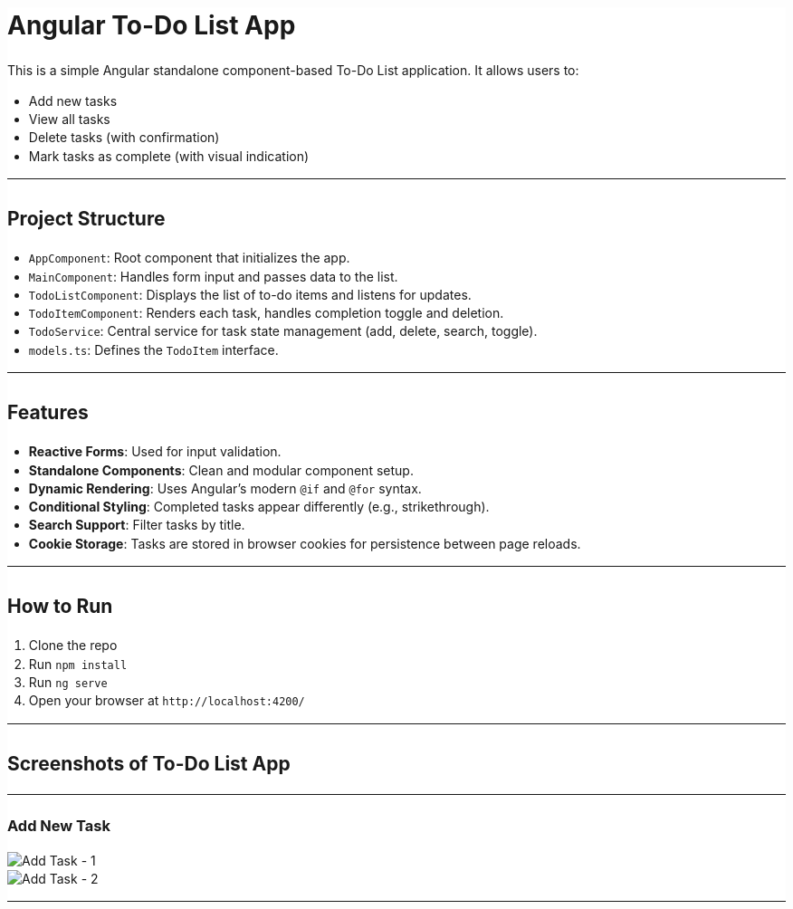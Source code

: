#  Angular To-Do List App

This is a simple Angular standalone component-based To-Do List application. It allows users to:

- Add new tasks
- View all tasks
- Delete tasks (with confirmation)
- Mark tasks as complete (with visual indication)

---

##  Project Structure

- `AppComponent`: Root component that initializes the app.
- `MainComponent`: Handles form input and passes data to the list.
- `TodoListComponent`: Displays the list of to-do items and listens for updates.
- `TodoItemComponent`: Renders each task, handles completion toggle and deletion.
- `TodoService`: Central service for task state management (add, delete, search, toggle).
- `models.ts`: Defines the `TodoItem` interface.

---

##  Features

- **Reactive Forms**: Used for input validation.
- **Standalone Components**: Clean and modular component setup.
- **Dynamic Rendering**: Uses Angular’s modern `@if` and `@for` syntax.
- **Conditional Styling**: Completed tasks appear differently (e.g., strikethrough).
- **Search Support**: Filter tasks by title.
- **Cookie Storage**: Tasks are stored in browser cookies for persistence between page reloads.

---

##  How to Run

1. Clone the repo
2. Run `npm install`
3. Run `ng serve`
4. Open your browser at `http://localhost:4200/`

---
## Screenshots of To-Do List App

---

###  Add New Task
<img width="720" alt="Add Task - 1" src="https://github.com/user-attachments/assets/882adb37-5b8f-4a65-b1a9-fb95d1992eb3" />
<br/>
<img width="720" alt="Add Task - 2" src="https://github.com/user-attachments/assets/65921b33-165b-426e-9de4-3e9e2ebf8598" />

---